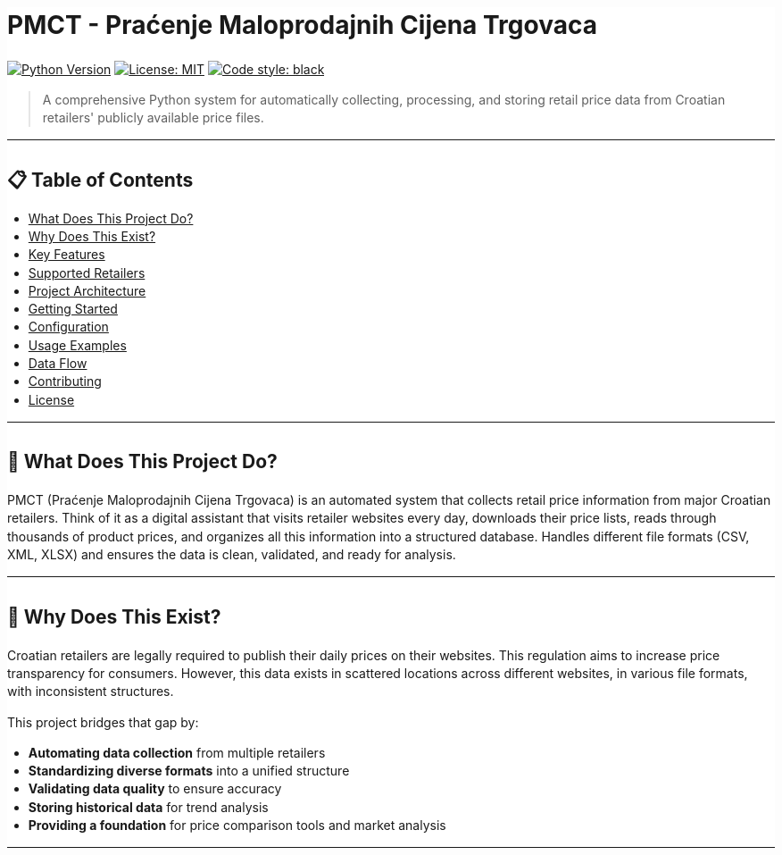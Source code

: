 # PMCT - Praćenje Maloprodajnih Cijena Trgovaca

[![Python Version](https://img.shields.io/badge/python-3.9%2B-blue.svg)](https://www.python.org/downloads/)
[![License: MIT](https://img.shields.io/badge/License-MIT-yellow.svg)](https://opensource.org/licenses/MIT)
[![Code style: black](https://img.shields.io/badge/code%20style-black-000000.svg)](https://github.com/psf/black)

> A comprehensive Python system for automatically collecting, processing, and storing retail price data from Croatian retailers' publicly available price files.

---

## 📋 Table of Contents

- [What Does This Project Do?](#what-does-this-project-do)
- [Why Does This Exist?](#why-does-this-exist)
- [Key Features](#key-features)
- [Supported Retailers](#supported-retailers)
- [Project Architecture](#project-architecture)
- [Getting Started](#getting-started)
- [Configuration](#configuration)
- [Usage Examples](#usage-examples)
- [Data Flow](#data-flow)
- [Contributing](#contributing)
- [License](#license)

---

## 🎯 What Does This Project Do?

PMCT (Praćenje Maloprodajnih Cijena Trgovaca) is an automated system that collects retail price information from major Croatian retailers. Think of it as a digital assistant that visits retailer websites every day, downloads their price lists, reads through thousands of product prices, and organizes all this information into a structured database. Handles different file formats (CSV, XML, XLSX) and ensures the data is clean, validated, and ready for analysis.

---

## 🤔 Why Does This Exist?

Croatian retailers are legally required to publish their daily prices on their websites. This regulation aims to increase price transparency for consumers. However, this data exists in scattered locations across different websites, in various file formats, with inconsistent structures.

This project bridges that gap by:
- **Automating data collection** from multiple retailers
- **Standardizing diverse formats** into a unified structure
- **Validating data quality** to ensure accuracy
- **Storing historical data** for trend analysis
- **Providing a foundation** for price comparison tools and market analysis

---